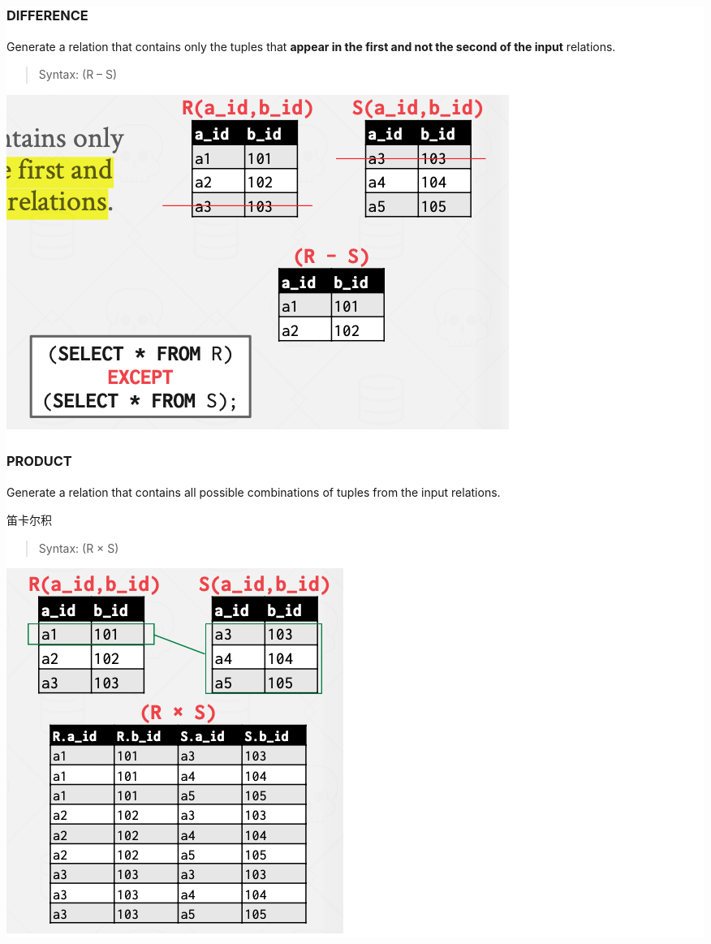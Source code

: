 ### DIFFERENCE

Generate a relation that contains only the tuples that __appear in the first and not the second of the input__ relations.

>Syntax: (R – S)

![alt text](./image/1-7.png)

### PRODUCT

Generate a relation that contains all possible combinations of tuples from the input relations.

笛卡尔积

>Syntax: (R × S)

![alt text](./image/1-8.png)
